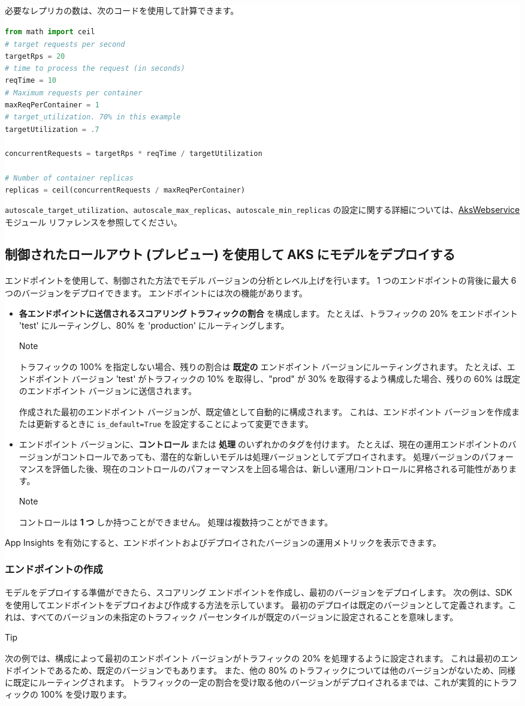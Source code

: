 必要なレプリカの数は、次のコードを使用して計算できます。

```python
from math import ceil
# target requests per second
targetRps = 20
# time to process the request (in seconds)
reqTime = 10
# Maximum requests per container
maxReqPerContainer = 1
# target_utilization. 70% in this example
targetUtilization = .7

concurrentRequests = targetRps * reqTime / targetUtilization

# Number of container replicas
replicas = ceil(concurrentRequests / maxReqPerContainer)
```

`autoscale_target_utilization`、`autoscale_max_replicas`、`autoscale_min_replicas` の設定に関する詳細については、[AksWebservice](/python/api/azureml-core/azureml.core.webservice.akswebservice?preserve-view=true&view=azure-ml-py) モジュール リファレンスを参照してください。

## <a name="deploy-models-to-aks-using-controlled-rollout-preview"></a>制御されたロールアウト (プレビュー) を使用して AKS にモデルをデプロイする

エンドポイントを使用して、制御された方法でモデル バージョンの分析とレベル上げを行います。 1 つのエンドポイントの背後に最大 6 つのバージョンをデプロイできます。 エンドポイントには次の機能があります。

* __各エンドポイントに送信されるスコアリング トラフィックの割合__ を構成します。 たとえば、トラフィックの 20% をエンドポイント 'test' にルーティングし、80% を 'production' にルーティングします。

    > [!NOTE]
    > トラフィックの 100% を指定しない場合、残りの割合は __既定の__ エンドポイント バージョンにルーティングされます。 たとえば、エンドポイント バージョン 'test' がトラフィックの 10% を取得し、"prod" が 30% を取得するよう構成した場合、残りの 60% は既定のエンドポイント バージョンに送信されます。
    >
    > 作成された最初のエンドポイント バージョンが、既定値として自動的に構成されます。 これは、エンドポイント バージョンを作成または更新するときに `is_default=True` を設定することによって変更できます。
     
* エンドポイント バージョンに、__コントロール__ または __処理__ のいずれかのタグを付けます。 たとえば、現在の運用エンドポイントのバージョンがコントロールであっても、潜在的な新しいモデルは処理バージョンとしてデプロイされます。 処理バージョンのパフォーマンスを評価した後、現在のコントロールのパフォーマンスを上回る場合は、新しい運用/コントロールに昇格される可能性があります。

    > [!NOTE]
    > コントロールは __1 つ__ しか持つことができません。 処理は複数持つことができます。

App Insights を有効にすると、エンドポイントおよびデプロイされたバージョンの運用メトリックを表示できます。

### <a name="create-an-endpoint"></a>エンドポイントの作成
モデルをデプロイする準備ができたら、スコアリング エンドポイントを作成し、最初のバージョンをデプロイします。 次の例は、SDK を使用してエンドポイントをデプロイおよび作成する方法を示しています。 最初のデプロイは既定のバージョンとして定義されます。これは、すべてのバージョンの未指定のトラフィック パーセンタイルが既定のバージョンに設定されることを意味します。  

> [!TIP]
> 次の例では、構成によって最初のエンドポイント バージョンがトラフィックの 20% を処理するように設定されます。 これは最初のエンドポイントであるため、既定のバージョンでもあります。 また、他の 80% のトラフィックについては他のバージョンがないため、同様に既定にルーティングされます。 トラフィックの一定の割合を受け取る他のバージョンがデプロイされるまでは、これが実質的にトラフィックの 100% を受け取ります。
